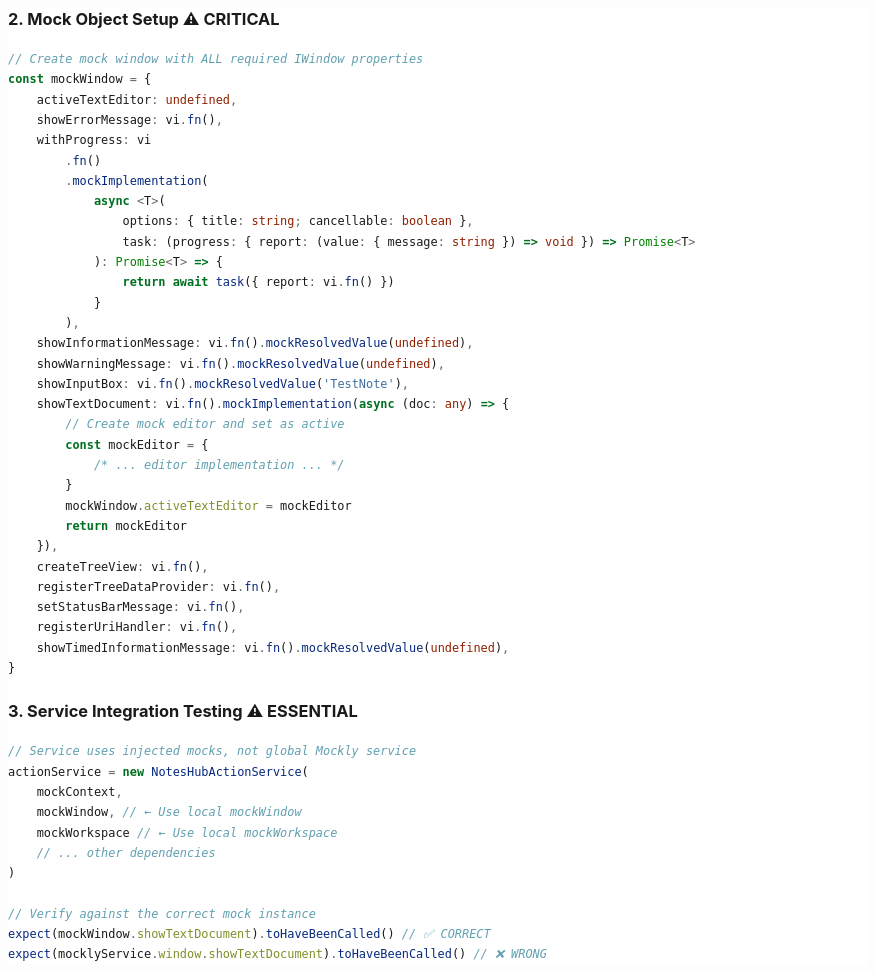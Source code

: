 ### 2. **Mock Object Setup** ⚠️ **CRITICAL**

```typescript
// Create mock window with ALL required IWindow properties
const mockWindow = {
    activeTextEditor: undefined,
    showErrorMessage: vi.fn(),
    withProgress: vi
        .fn()
        .mockImplementation(
            async <T>(
                options: { title: string; cancellable: boolean },
                task: (progress: { report: (value: { message: string }) => void }) => Promise<T>
            ): Promise<T> => {
                return await task({ report: vi.fn() })
            }
        ),
    showInformationMessage: vi.fn().mockResolvedValue(undefined),
    showWarningMessage: vi.fn().mockResolvedValue(undefined),
    showInputBox: vi.fn().mockResolvedValue('TestNote'),
    showTextDocument: vi.fn().mockImplementation(async (doc: any) => {
        // Create mock editor and set as active
        const mockEditor = {
            /* ... editor implementation ... */
        }
        mockWindow.activeTextEditor = mockEditor
        return mockEditor
    }),
    createTreeView: vi.fn(),
    registerTreeDataProvider: vi.fn(),
    setStatusBarMessage: vi.fn(),
    registerUriHandler: vi.fn(),
    showTimedInformationMessage: vi.fn().mockResolvedValue(undefined),
}
```

### 3. **Service Integration Testing** ⚠️ **ESSENTIAL**

```typescript
// Service uses injected mocks, not global Mockly service
actionService = new NotesHubActionService(
    mockContext,
    mockWindow, // ← Use local mockWindow
    mockWorkspace // ← Use local mockWorkspace
    // ... other dependencies
)

// Verify against the correct mock instance
expect(mockWindow.showTextDocument).toHaveBeenCalled() // ✅ CORRECT
expect(mocklyService.window.showTextDocument).toHaveBeenCalled() // ❌ WRONG
```
